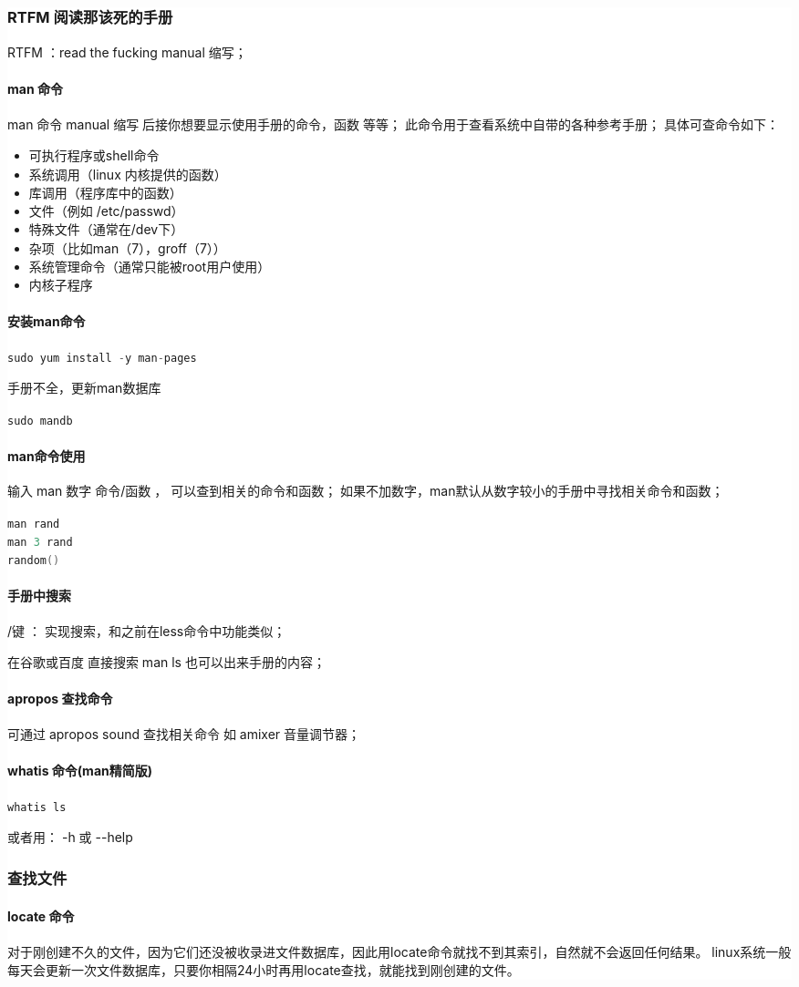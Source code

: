 ### RTFM 阅读那该死的手册

RTFM ：read the fucking manual 缩写；

#### man 命令
man 命令 manual 缩写
后接你想要显示使用手册的命令，函数 等等；
此命令用于查看系统中自带的各种参考手册；
具体可查命令如下：
- 可执行程序或shell命令
- 系统调用（linux 内核提供的函数）
- 库调用（程序库中的函数）
- 文件（例如 /etc/passwd）
- 特殊文件（通常在/dev下）
- 杂项（比如man（7），groff（7））
- 系统管理命令（通常只能被root用户使用）
- 内核子程序

#### 安装man命令
```s
sudo yum install -y man-pages
```
手册不全，更新man数据库
```s
sudo mandb
```

#### man命令使用
输入 man 数字 命令/函数 ， 可以查到相关的命令和函数；
如果不加数字，man默认从数字较小的手册中寻找相关命令和函数；
```s
man rand
man 3 rand
random()
```
#### 手册中搜索
/键 ： 实现搜索，和之前在less命令中功能类似；

在谷歌或百度 直接搜索 man ls 也可以出来手册的内容；

#### apropos 查找命令
可通过 apropos sound 查找相关命令 如 amixer 音量调节器；

#### whatis 命令(man精简版)

```s
whatis ls
```
或者用：
-h 或 --help

### 查找文件
#### locate 命令
对于刚创建不久的文件，因为它们还没被收录进文件数据库，因此用locate命令就找不到其索引，自然就不会返回任何结果。
linux系统一般每天会更新一次文件数据库，只要你相隔24小时再用locate查找，就能找到刚创建的文件。
